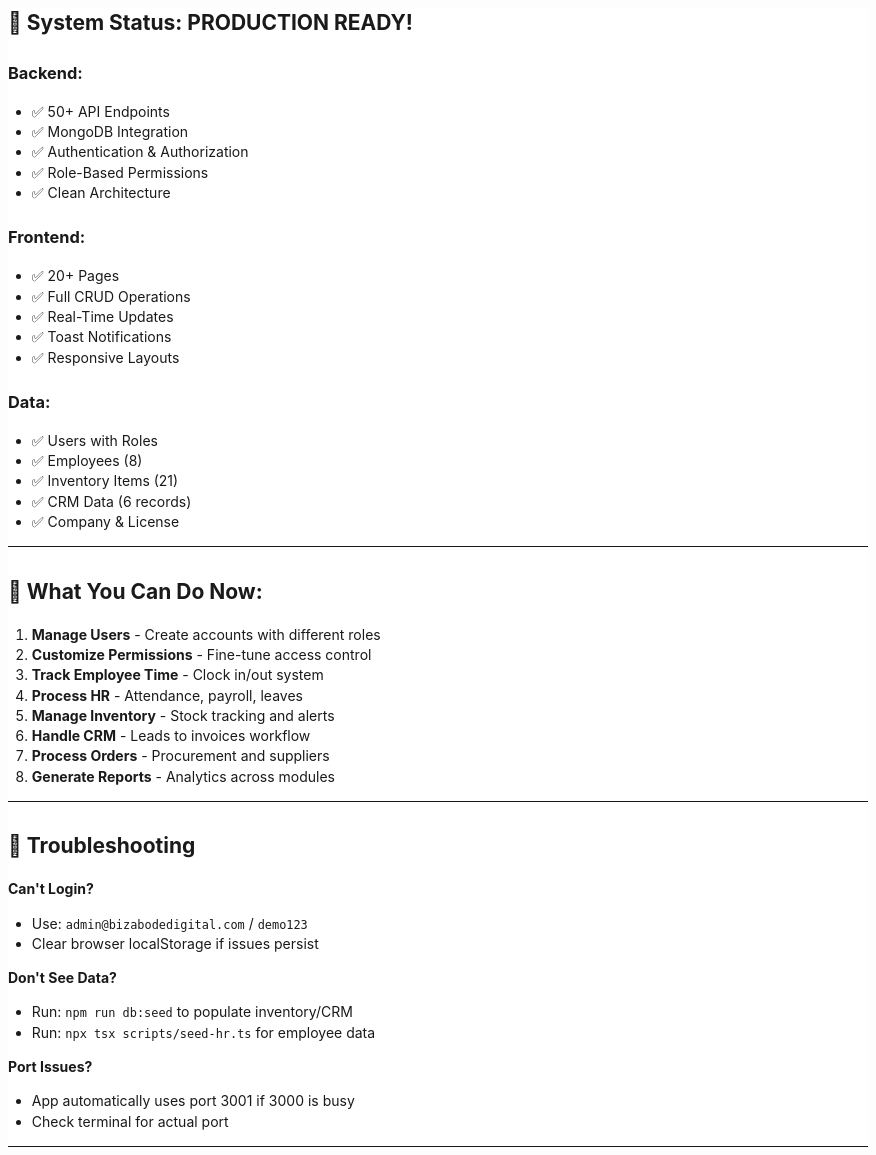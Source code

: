 
## 🎊 **System Status: PRODUCTION READY!**

### **Backend:**
- ✅ 50+ API Endpoints
- ✅ MongoDB Integration
- ✅ Authentication & Authorization
- ✅ Role-Based Permissions
- ✅ Clean Architecture

### **Frontend:**
- ✅ 20+ Pages
- ✅ Full CRUD Operations
- ✅ Real-Time Updates
- ✅ Toast Notifications
- ✅ Responsive Layouts

### **Data:**
- ✅ Users with Roles
- ✅ Employees (8)
- ✅ Inventory Items (21)
- ✅ CRM Data (6 records)
- ✅ Company & License

---

## 🎯 **What You Can Do Now:**

1. **Manage Users** - Create accounts with different roles
2. **Customize Permissions** - Fine-tune access control
3. **Track Employee Time** - Clock in/out system
4. **Process HR** - Attendance, payroll, leaves
5. **Manage Inventory** - Stock tracking and alerts
6. **Handle CRM** - Leads to invoices workflow
7. **Process Orders** - Procurement and suppliers
8. **Generate Reports** - Analytics across modules

---

## 🔧 **Troubleshooting**

**Can't Login?**
- Use: `admin@bizabodedigital.com` / `demo123`
- Clear browser localStorage if issues persist

**Don't See Data?**
- Run: `npm run db:seed` to populate inventory/CRM
- Run: `npx tsx scripts/seed-hr.ts` for employee data

**Port Issues?**
- App automatically uses port 3001 if 3000 is busy
- Check terminal for actual port

---